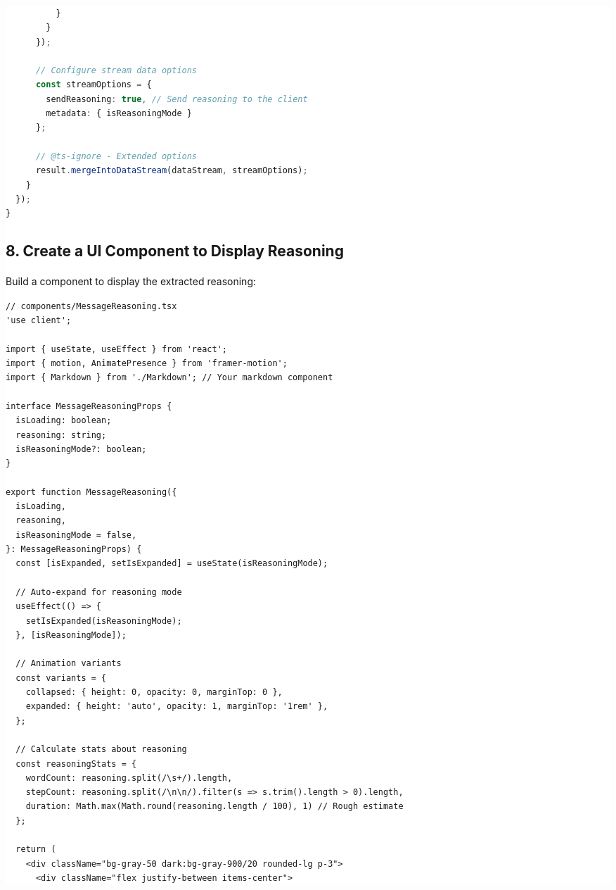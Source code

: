 ```typescript
          }
        }
      });
      
      // Configure stream data options
      const streamOptions = {
        sendReasoning: true, // Send reasoning to the client
        metadata: { isReasoningMode }
      };
      
      // @ts-ignore - Extended options
      result.mergeIntoDataStream(dataStream, streamOptions);
    }
  });
}
```

## 8. Create a UI Component to Display Reasoning

Build a component to display the extracted reasoning:

```tsx
// components/MessageReasoning.tsx
'use client';

import { useState, useEffect } from 'react';
import { motion, AnimatePresence } from 'framer-motion';
import { Markdown } from './Markdown'; // Your markdown component

interface MessageReasoningProps {
  isLoading: boolean;
  reasoning: string;
  isReasoningMode?: boolean;
}

export function MessageReasoning({
  isLoading,
  reasoning,
  isReasoningMode = false,
}: MessageReasoningProps) {
  const [isExpanded, setIsExpanded] = useState(isReasoningMode);

  // Auto-expand for reasoning mode
  useEffect(() => {
    setIsExpanded(isReasoningMode);
  }, [isReasoningMode]);

  // Animation variants
  const variants = {
    collapsed: { height: 0, opacity: 0, marginTop: 0 },
    expanded: { height: 'auto', opacity: 1, marginTop: '1rem' },
  };
  
  // Calculate stats about reasoning
  const reasoningStats = {
    wordCount: reasoning.split(/\s+/).length,
    stepCount: reasoning.split(/\n\n/).filter(s => s.trim().length > 0).length,
    duration: Math.max(Math.round(reasoning.length / 100), 1) // Rough estimate
  };

  return (
    <div className="bg-gray-50 dark:bg-gray-900/20 rounded-lg p-3">
      <div className="flex justify-between items-center">
```